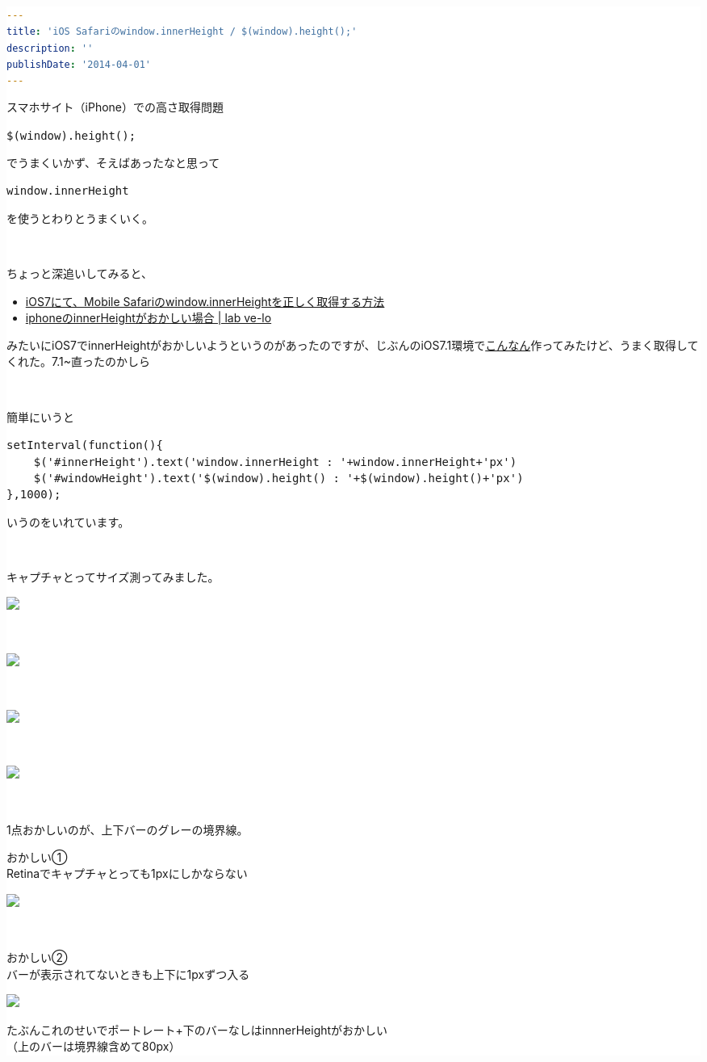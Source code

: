 ```yaml
---
title: 'iOS Safariのwindow.innerHeight / $(window).height();'
description: ''
publishDate: '2014-04-01'
---
```


<p>スマホサイト（iPhone）での高さ取得問題</p>
<pre class="brush: jscript; title: ; notranslate" title="">$(window).height();</pre>
<p>でうまくいかず、そえばあったなと思って</p>
<pre class="brush: jscript; title: ; notranslate" title="">window.innerHeight</pre>
<p>を使うとわりとうまくいく。</p>
<p>&nbsp;</p>
<p>ちょっと深追いしてみると、</p>
<ul>
<li><a href="http://looxu.blogspot.jp/2013/11/ios7mobile-safariwindowinnerheight.html">iOS7にて、Mobile Safariのwindow.innerHeightを正しく取得する方法</a></li>
<li><a href="http://lab.ve-lo.net/?p=435">iphoneのinnerHeightがおかしい場合 | lab ve-lo</a></li>
</ul>
<p>みたいにiOS7でinnerHeightがおかしいようというのがあったのですが、じぶんのiOS7.1環境で<a href="https://archive.yuheijotaki.com/demo/innerHeight/">こんなん</a>作ってみたけど、うまく取得してくれた。7.1~直ったのかしら</p>
<p>&nbsp;</p>
<p>簡単にいうと</p>
<pre class="brush: jscript; title: ; notranslate" title="">setInterval(function(){
	$('#innerHeight').text('window.innerHeight : '+window.innerHeight+'px')
	$('#windowHeight').text('$(window).height() : '+$(window).height()+'px')
},1000);</pre>
<p>いうのをいれています。</p>
<p>&nbsp;</p>
<p>キャプチャとってサイズ測ってみました。</p>
<p><img decoding="async" src="/images/wp/innerHeight_1.png" width="800"></p>
<p>&nbsp;</p>
<p><img decoding="async" src="/images/wp/innerHeight_2.png" width="800"></p>
<p>&nbsp;</p>
<p><img decoding="async" src="/images/wp/innerHeight_3.png" width="800"></p>
<p>&nbsp;</p>
<p><img decoding="async" src="/images/wp/innerHeight_4.png" width="800"></p>
<p>&nbsp;</p>
<p>1点おかしいのが、上下バーのグレーの境界線。</p>
<p>おかしい①<br>
Retinaでキャプチャとっても1pxにしかならない</p>
<p><img decoding="async" src="/images/wp/innerHeight_5.png" width="800"></p>
<p>&nbsp;</p>
<p>おかしい②<br>
バーが表示されてないときも上下に1pxずつ入る</p>
<p><img decoding="async" src="/images/wp/innerHeight_6.png" width="800"></p>
<p>たぶんこれのせいでポートレート+下のバーなしはinnnerHeightがおかしい<br>
（上のバーは境界線含めて80px）</p>
